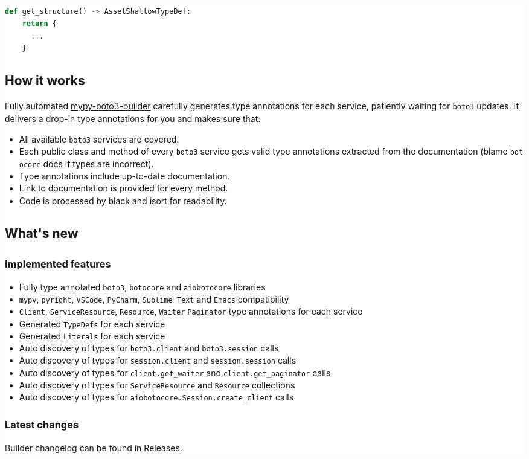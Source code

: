 ```python
def get_structure() -> AssetShallowTypeDef:
    return {
      ...
    }
```

<a id="how-it-works"></a>

## How it works

Fully automated
[mypy-boto3-builder](https://github.com/vemel/mypy_boto3_builder) carefully
generates type annotations for each service, patiently waiting for `boto3`
updates. It delivers a drop-in type annotations for you and makes sure that:

- All available `boto3` services are covered.
- Each public class and method of every `boto3` service gets valid type
  annotations extracted from the documentation (blame `botocore` docs if types
  are incorrect).
- Type annotations include up-to-date documentation.
- Link to documentation is provided for every method.
- Code is processed by [black](https://github.com/psf/black) and
  [isort](https://github.com/PyCQA/isort) for readability.

<a id="what's-new"></a>

## What's new

<a id="implemented-features"></a>

### Implemented features

- Fully type annotated `boto3`, `botocore` and `aiobotocore` libraries
- `mypy`, `pyright`, `VSCode`, `PyCharm`, `Sublime Text` and `Emacs`
  compatibility
- `Client`, `ServiceResource`, `Resource`, `Waiter` `Paginator` type
  annotations for each service
- Generated `TypeDefs` for each service
- Generated `Literals` for each service
- Auto discovery of types for `boto3.client` and `boto3.session` calls
- Auto discovery of types for `session.client` and `session.session` calls
- Auto discovery of types for `client.get_waiter` and `client.get_paginator`
  calls
- Auto discovery of types for `ServiceResource` and `Resource` collections
- Auto discovery of types for `aiobotocore.Session.create_client` calls

<a id="latest-changes"></a>

### Latest changes

Builder changelog can be found in
[Releases](https://github.com/vemel/mypy_boto3_builder/releases).
